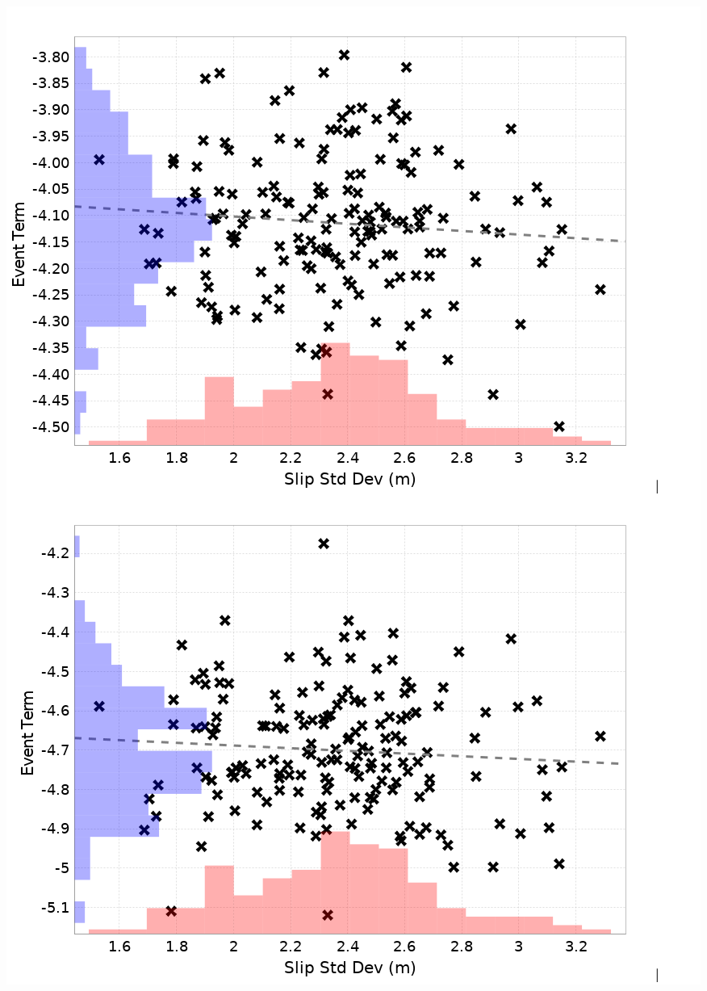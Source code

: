 ![plot](resources/event_term_scatter_slip_std_dev_m7.6_20km_USC_7.5s.png) | ![plot](resources/event_term_scatter_slip_std_dev_m7.6_20km_USC_10s.png) |